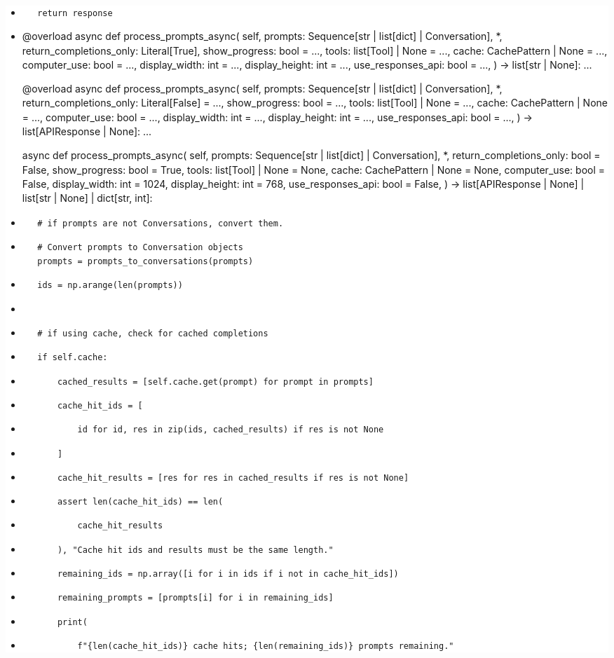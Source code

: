 +        return response
+
     @overload
     async def process_prompts_async(
         self,
         prompts: Sequence[str | list[dict] | Conversation],
         *,
         return_completions_only: Literal[True],
         show_progress: bool = ...,
         tools: list[Tool] | None = ...,
         cache: CachePattern | None = ...,
         computer_use: bool = ...,
         display_width: int = ...,
         display_height: int = ...,
         use_responses_api: bool = ...,
     ) -> list[str | None]: ...

     @overload
     async def process_prompts_async(
         self,
         prompts: Sequence[str | list[dict] | Conversation],
         *,
         return_completions_only: Literal[False] = ...,
         show_progress: bool = ...,
         tools: list[Tool] | None = ...,
         cache: CachePattern | None = ...,
         computer_use: bool = ...,
         display_width: int = ...,
         display_height: int = ...,
         use_responses_api: bool = ...,
     ) -> list[APIResponse | None]: ...

     async def process_prompts_async(
         self,
         prompts: Sequence[str | list[dict] | Conversation],
         *,
         return_completions_only: bool = False,
         show_progress: bool = True,
         tools: list[Tool] | None = None,
         cache: CachePattern | None = None,
         computer_use: bool = False,
         display_width: int = 1024,
         display_height: int = 768,
         use_responses_api: bool = False,
     ) -> list[APIResponse | None] | list[str | None] | dict[str, int]:
-        # if prompts are not Conversations, convert them.
+        # Convert prompts to Conversation objects
         prompts = prompts_to_conversations(prompts)
-        ids = np.arange(len(prompts))
-
-        # if using cache, check for cached completions
-        if self.cache:
-            cached_results = [self.cache.get(prompt) for prompt in prompts]
-            cache_hit_ids = [
-                id for id, res in zip(ids, cached_results) if res is not None
-            ]
-            cache_hit_results = [res for res in cached_results if res is not None]
-            assert len(cache_hit_ids) == len(
-                cache_hit_results
-            ), "Cache hit ids and results must be the same length."
-            remaining_ids = np.array([i for i in ids if i not in cache_hit_ids])
-            remaining_prompts = [prompts[i] for i in remaining_ids]
-            print(
-                f"{len(cache_hit_ids)} cache hits; {len(remaining_ids)} prompts remaining."